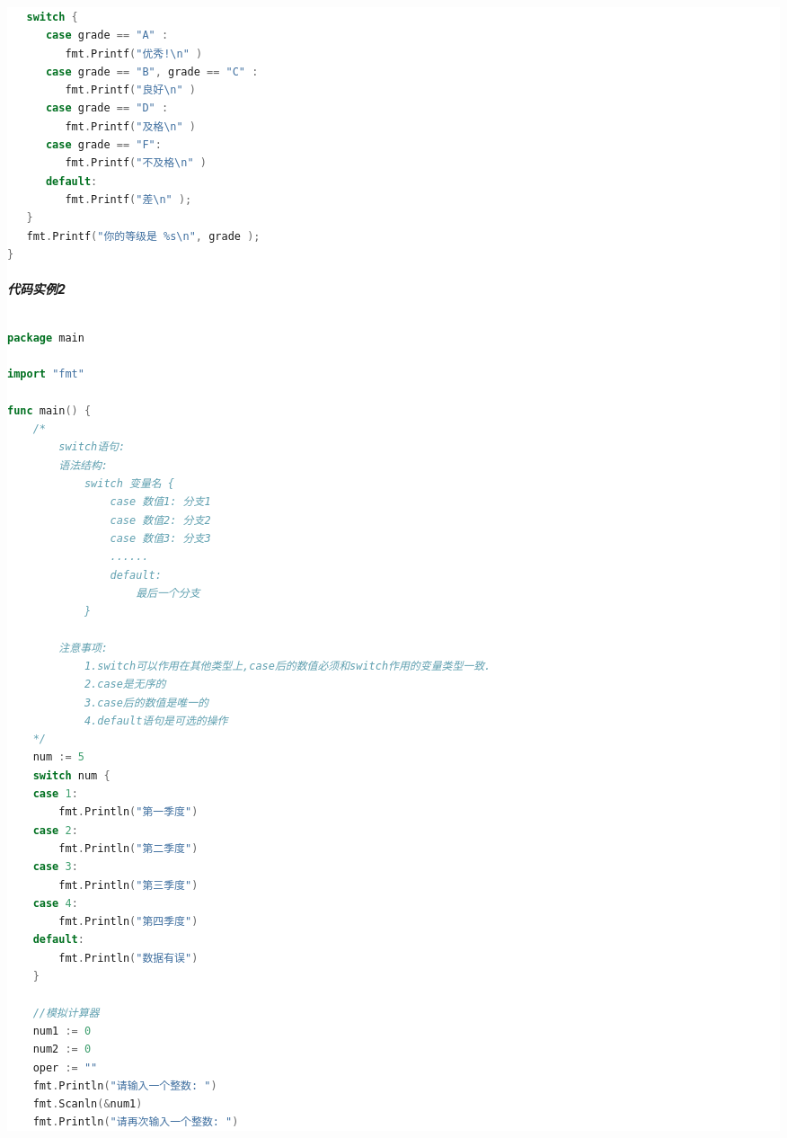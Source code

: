```go
   switch {
      case grade == "A" :
         fmt.Printf("优秀!\n" )     
      case grade == "B", grade == "C" :
         fmt.Printf("良好\n" )      
      case grade == "D" :
         fmt.Printf("及格\n" )      
      case grade == "F":
         fmt.Printf("不及格\n" )
      default:
         fmt.Printf("差\n" );
   }
   fmt.Printf("你的等级是 %s\n", grade );      
}
```



###### **代码实例2**

```go
package main

import "fmt"

func main() {
	/*
		switch语句:
		语法结构:
			switch 变量名 {
				case 数值1: 分支1
				case 数值2: 分支2
				case 数值3: 分支3
				......
				default:
					最后一个分支
			}

		注意事项:
			1.switch可以作用在其他类型上,case后的数值必须和switch作用的变量类型一致.
			2.case是无序的
			3.case后的数值是唯一的
			4.default语句是可选的操作
	*/
	num := 5
	switch num {
	case 1:
		fmt.Println("第一季度")
	case 2:
		fmt.Println("第二季度")
	case 3:
		fmt.Println("第三季度")
	case 4:
		fmt.Println("第四季度")
	default:
		fmt.Println("数据有误")
	}

	//模拟计算器
	num1 := 0
	num2 := 0
	oper := ""
	fmt.Println("请输入一个整数: ")
	fmt.Scanln(&num1)
	fmt.Println("请再次输入一个整数: ")
```